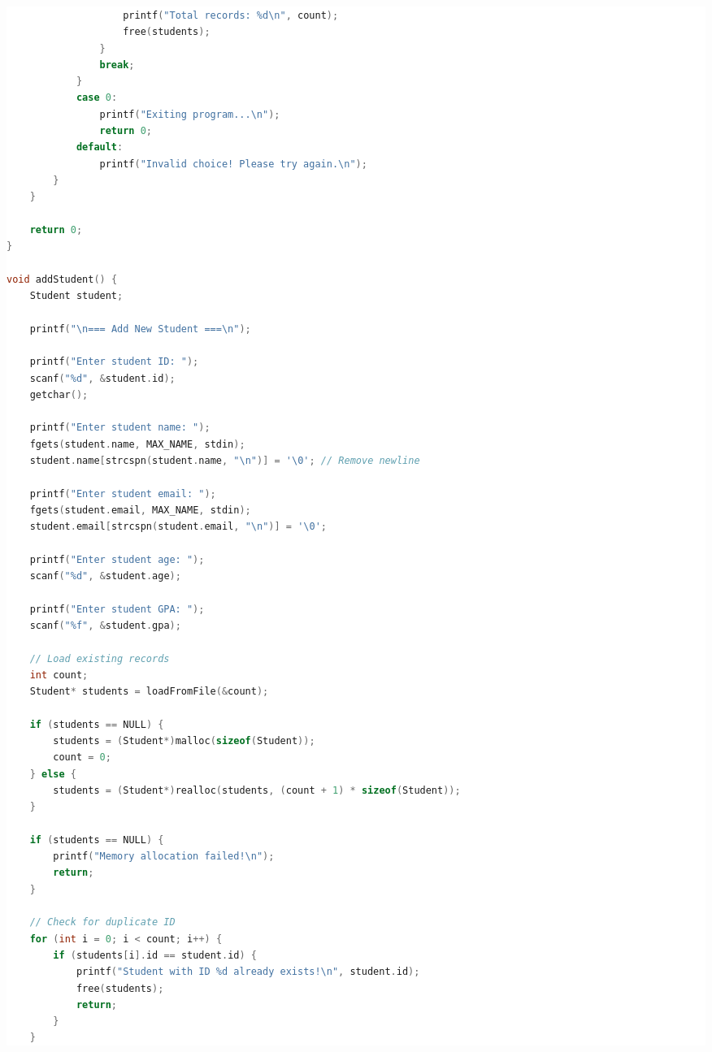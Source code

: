 ```c
                    printf("Total records: %d\n", count);
                    free(students);
                }
                break;
            }
            case 0:
                printf("Exiting program...\n");
                return 0;
            default:
                printf("Invalid choice! Please try again.\n");
        }
    }

    return 0;
}

void addStudent() {
    Student student;

    printf("\n=== Add New Student ===\n");

    printf("Enter student ID: ");
    scanf("%d", &student.id);
    getchar();

    printf("Enter student name: ");
    fgets(student.name, MAX_NAME, stdin);
    student.name[strcspn(student.name, "\n")] = '\0'; // Remove newline

    printf("Enter student email: ");
    fgets(student.email, MAX_NAME, stdin);
    student.email[strcspn(student.email, "\n")] = '\0';

    printf("Enter student age: ");
    scanf("%d", &student.age);

    printf("Enter student GPA: ");
    scanf("%f", &student.gpa);

    // Load existing records
    int count;
    Student* students = loadFromFile(&count);

    if (students == NULL) {
        students = (Student*)malloc(sizeof(Student));
        count = 0;
    } else {
        students = (Student*)realloc(students, (count + 1) * sizeof(Student));
    }

    if (students == NULL) {
        printf("Memory allocation failed!\n");
        return;
    }

    // Check for duplicate ID
    for (int i = 0; i < count; i++) {
        if (students[i].id == student.id) {
            printf("Student with ID %d already exists!\n", student.id);
            free(students);
            return;
        }
    }
```